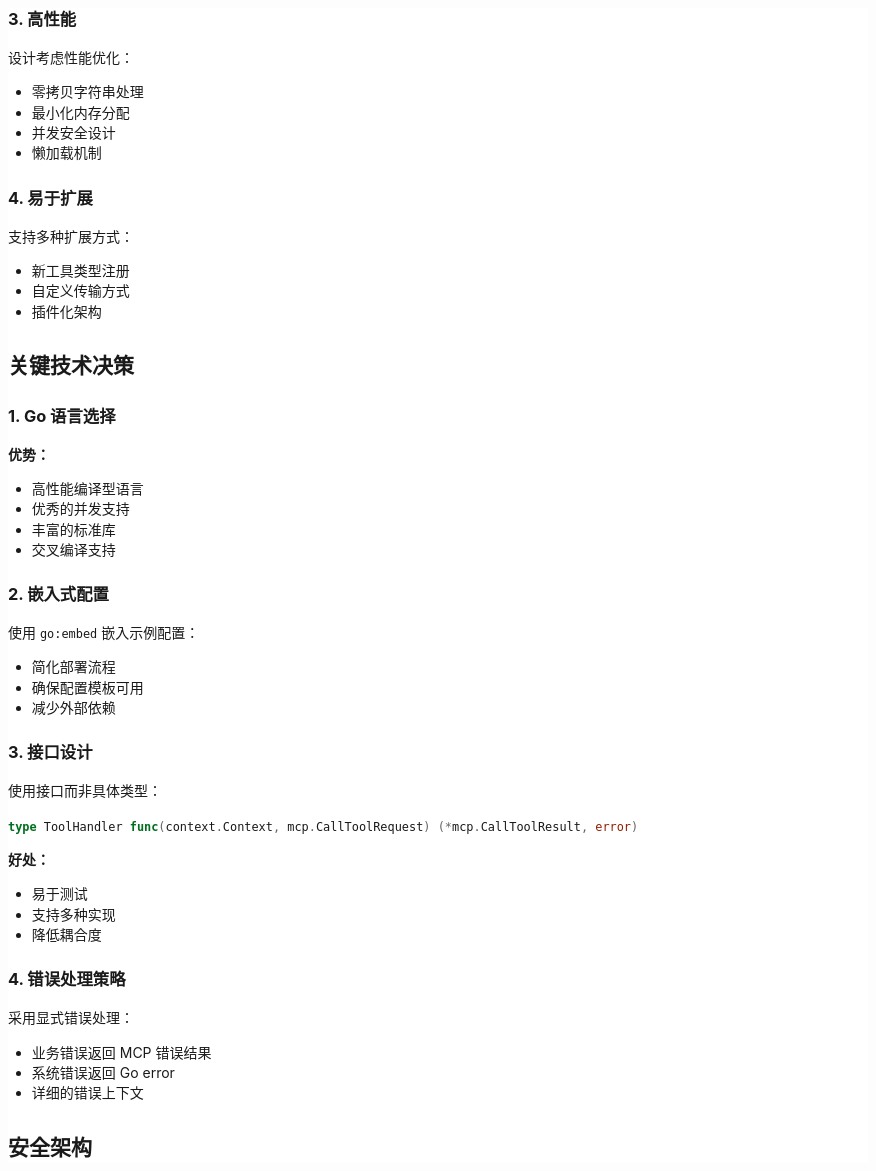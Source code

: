 ### 3. 高性能

设计考虑性能优化：
- 零拷贝字符串处理
- 最小化内存分配
- 并发安全设计
- 懒加载机制

### 4. 易于扩展

支持多种扩展方式：
- 新工具类型注册
- 自定义传输方式
- 插件化架构

## 关键技术决策

### 1. Go 语言选择

**优势：**
- 高性能编译型语言
- 优秀的并发支持
- 丰富的标准库
- 交叉编译支持

### 2. 嵌入式配置

使用 `go:embed` 嵌入示例配置：
- 简化部署流程
- 确保配置模板可用
- 减少外部依赖

### 3. 接口设计

使用接口而非具体类型：
```go
type ToolHandler func(context.Context, mcp.CallToolRequest) (*mcp.CallToolResult, error)
```

**好处：**
- 易于测试
- 支持多种实现
- 降低耦合度

### 4. 错误处理策略

采用显式错误处理：
- 业务错误返回 MCP 错误结果
- 系统错误返回 Go error
- 详细的错误上下文

## 安全架构
